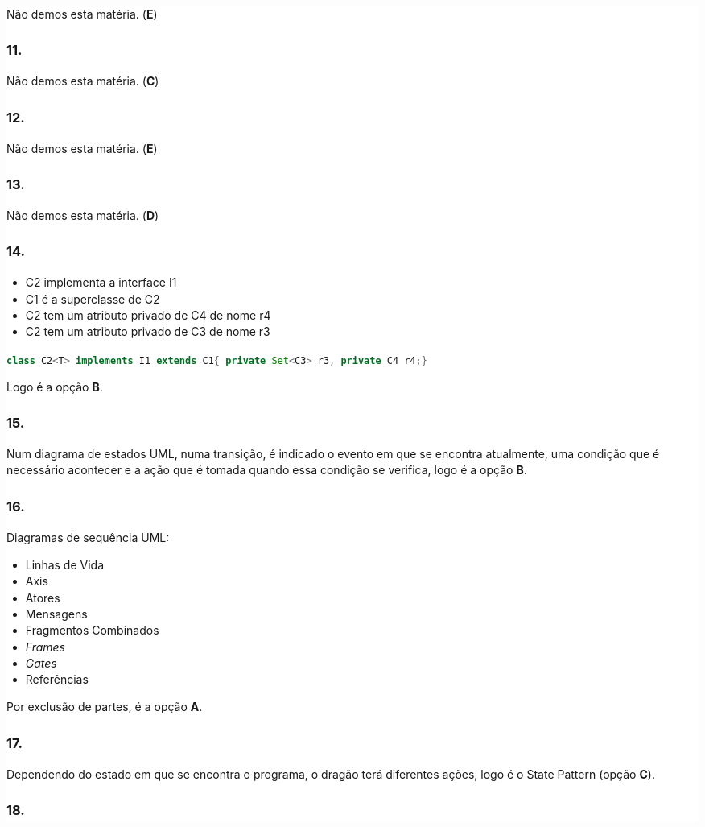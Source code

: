 Não demos esta matéria. (**E**)

### 11.

Não demos esta matéria. (**C**)

### 12.

Não demos esta matéria. (**E**)

### 13.

Não demos esta matéria. (**D**)

### 14.

+ C2 implementa a interface I1
+ C1 é a superclasse de C2
+ C2 tem um atributo privado de C4 de nome r4
+ C2 tem um atributo privado de C3 de nome r3

````java
class C2<T> implements I1 extends C1{ private Set<C3> r3, private C4 r4;}
````

Logo é a opção **B**.

### 15.

Num diagrama de estados UML, numa transição, é indicado o evento em que se encontra atualmente, uma condição que é necessário acontecer e a ação que é tomada quando essa condição se verifica, logo é a opção **B**.

### 16.

Diagramas de sequência UML:

+ Linhas de Vida
+ Axis
+ Atores
+ Mensagens
+ Fragmentos Combinados
+ *Frames*
+ *Gates*
+ Referências

Por exclusão de partes, é a opção **A**.

### 17.

Dependendo do estado em que se encontra o programa, o dragão terá diferentes ações, logo é o State Pattern (opção **C**).

### 18.
